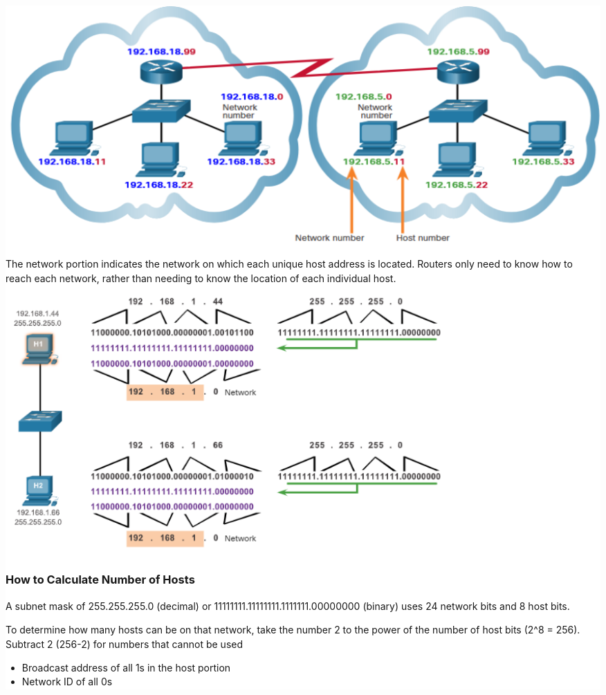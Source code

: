 ![63d4a69decacf682fa474a3f34eae719.png](../../_resources/63d4a69decacf682fa474a3f34eae719.png)

The network portion indicates the network on which each unique host address is located. Routers only need to know how to reach each network, rather than needing to know the location of each individual host.

![58214f50fdc5d23d6d4ec7ace633173e.png](../../_resources/58214f50fdc5d23d6d4ec7ace633173e.png)

### How to Calculate Number of Hosts

A subnet mask of 255.255.255.0 (decimal) or 11111111.11111111.1111111.00000000 (binary) uses 24 network bits and 8 host bits.

To determine how many hosts can be on that network, take the number 2 to the power of the number of host bits (2^8 = 256). 
Subtract 2 (256-2) for numbers that cannot be used
- Broadcast address of all 1s in the host portion
- Network ID of all 0s
